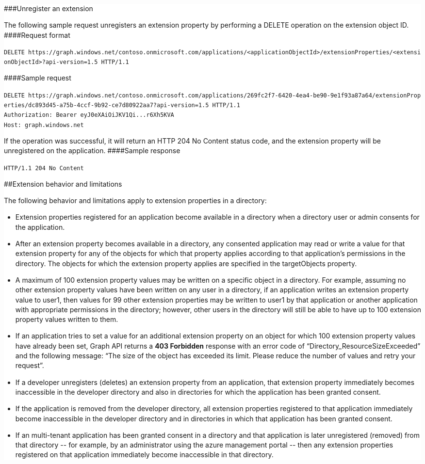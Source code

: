 ###Unregister an extension <a id="UnregisterAnExtension"> </a>

The following sample request unregisters an extension property by performing a DELETE operation on the extension object ID.
####Request format
```no-highlight
DELETE https://graph.windows.net/contoso.onmicrosoft.com/applications/<applicationObjectId>/extensionProperties/<extensionObjectId>?api-version=1.5 HTTP/1.1
```
####Sample request
```no-highlight
DELETE https://graph.windows.net/contoso.onmicrosoft.com/applications/269fc2f7-6420-4ea4-be90-9e1f93a87a64/extensionProperties/dc893d45-a75b-4ccf-9b92-ce7d80922aa7?api-version=1.5 HTTP/1.1
Authorization: Bearer eyJ0eXAiOiJKV1Qi...r6Xh5KVA
Host: graph.windows.net
```
If the operation was successful, it will return an HTTP 204 No Content status code, and the extension property will be unregistered on the application.
####Sample response
```no-highlight
HTTP/1.1 204 No Content
```

##Extension behavior and limitations <a id="ExtensionBehavior"> </a>

The following behavior and limitations apply to extension properties in a directory:

- Extension properties registered for an application become available in a directory when a directory user or admin consents for the application.

- After an extension property becomes available in a directory, any consented application may read or write a value for that extension property for any of the objects for which that property applies according to that application’s permissions in the directory. The objects for which the extension property applies are specified in the targetObjects property.

- A maximum of 100 extension property values may be written on a specific object in a directory. For example, assuming no other extension property values have been written on any user in a directory, if an application writes an extension property value to user1, then values for 99 other extension properties may be written to user1 by that application or another application with appropriate permissions in the directory; however, other users in the directory will still be able to have up to 100 extension property values written to them.

- If an application tries to set a value for an additional extension property on an object for which 100 extension property values have already been set, Graph API returns a **403 Forbidden** response with an error code of “Directory_ResourceSizeExceeded” and the following message: “The size of the object has exceeded its limit. Please reduce the number of values and retry your request”.

- If a developer unregisters (deletes) an extension property from an application, that extension property immediately becomes inaccessible in the developer directory and also in directories for which the application has been granted consent.

- If the application is removed from the developer directory, all extension properties registered to that application immediately become inaccessible in the developer directory and in directories in which that application has been granted consent.

- If an multi-tenant application has been granted consent in a directory and that application is later unregistered (removed) from that directory -- for example, by an administrator using the azure management portal -- then any extension properties registered on that application immediately become inaccessible in that directory.
